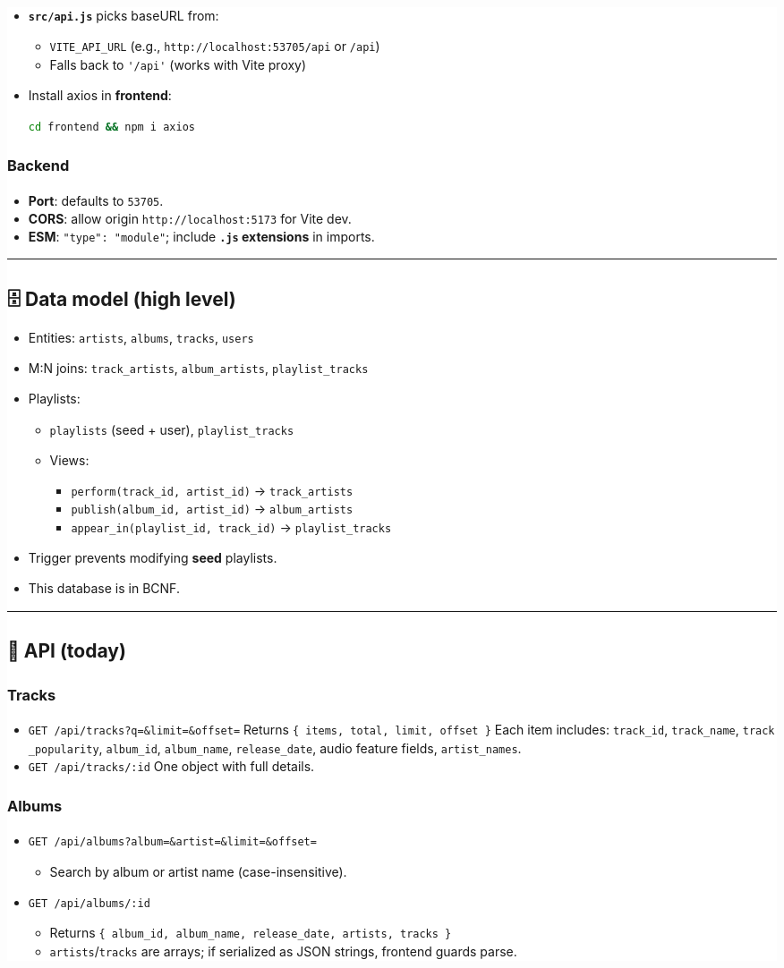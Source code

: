 * **`src/api.js`** picks baseURL from:

  * `VITE_API_URL` (e.g., `http://localhost:53705/api` or `/api`)
  * Falls back to `'/api'` (works with Vite proxy)
* Install axios in **frontend**:

  ```bash
  cd frontend && npm i axios
  ```

### Backend

* **Port**: defaults to `53705`.
* **CORS**: allow origin `http://localhost:5173` for Vite dev.
* **ESM**: `"type": "module"`; include **`.js` extensions** in imports.

---

## 🗄️ Data model (high level)

* Entities: `artists`, `albums`, `tracks`, `users`
* M\:N joins: `track_artists`, `album_artists`, `playlist_tracks`
* Playlists:

  * `playlists` (seed + user), `playlist_tracks`
  * Views:

    * `perform(track_id, artist_id)` → `track_artists`
    * `publish(album_id, artist_id)` → `album_artists`
    * `appear_in(playlist_id, track_id)` → `playlist_tracks`
* Trigger prevents modifying **seed** playlists.
* This database is in BCNF.

---

## 📡 API (today)

### Tracks

* `GET /api/tracks?q=&limit=&offset=`
  Returns `{ items, total, limit, offset }`
  Each item includes: `track_id`, `track_name`, `track_popularity`, `album_id`, `album_name`, `release_date`, audio feature fields, `artist_names`.
* `GET /api/tracks/:id`
  One object with full details.

### Albums

* `GET /api/albums?album=&artist=&limit=&offset=`

  * Search by album or artist name (case-insensitive).
* `GET /api/albums/:id`

  * Returns `{ album_id, album_name, release_date, artists, tracks }`
  * `artists`/`tracks` are arrays; if serialized as JSON strings, frontend guards parse.

